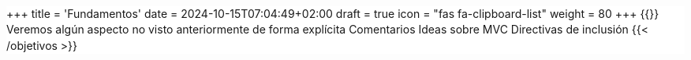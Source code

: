 +++
title = 'Fundamentos'
date = 2024-10-15T07:04:49+02:00
draft = true
icon = "fas fa-clipboard-list"
weight = 80
+++
{{<objetivos>}}
Veremos algún aspecto no visto anteriormente de forma explícita
Comentarios
Ideas sobre MVC
Directivas de inclusión
{{< /objetivos >}}

<div class="iframe-container">
<iframe src="https://es.wikieducator.org/index.php?curid=6647" width="100%" height="8300">WikiEducator </iframe>
</div>





